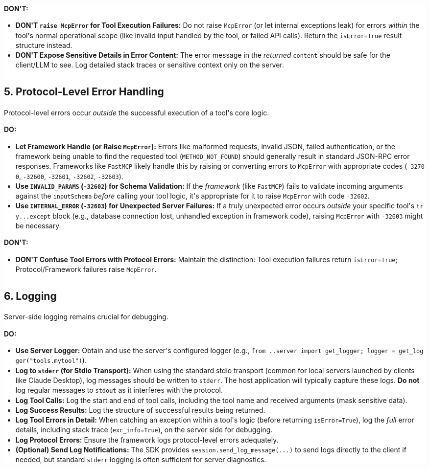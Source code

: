 **DON'T:**

* **DON'T `raise McpError` for Tool Execution Failures:** Do not raise `McpError` (or let internal exceptions leak) for errors *within* the tool's normal operational scope (like invalid input handled by the tool, or failed API calls). Return the `isError=True` result structure instead.
* **DON'T Expose Sensitive Details in Error Content:** The error message in the *returned* `content` should be safe for the client/LLM to see. Log detailed stack traces or sensitive context only on the server.

## 5. Protocol-Level Error Handling

Protocol-level errors occur *outside* the successful execution of a tool's core logic.

**DO:**

* **Let Framework Handle (or Raise `McpError`):** Errors like malformed requests, invalid JSON, failed authentication, or the framework being unable to find the requested tool (`METHOD_NOT_FOUND`) should generally result in standard JSON-RPC error responses. Frameworks like `FastMCP` likely handle this by raising or converting errors to `McpError` with appropriate codes (`-32700`, `-32600`, `-32601`, `-32602`, `-32603`).
* **Use `INVALID_PARAMS` (`-32602`) for Schema Validation:** If the *framework* (like `FastMCP`) fails to validate incoming arguments against the `inputSchema` *before* calling your tool logic, it's appropriate for it to raise `McpError` with code `-32602`.
* **Use `INTERNAL_ERROR` (`-32603`) for Unexpected Server Failures:** If a truly unexpected error occurs *outside* your specific tool's `try...except` block (e.g., database connection lost, unhandled exception in framework code), raising `McpError` with `-32603` might be necessary.

**DON'T:**

* **DON'T Confuse Tool Errors with Protocol Errors:** Maintain the distinction: Tool execution failures return `isError=True`; Protocol/Framework failures raise `McpError`.

## 6. Logging

Server-side logging remains crucial for debugging.

**DO:**

* **Use Server Logger:** Obtain and use the server's configured logger (e.g., `from ..server import get_logger; logger = get_logger("tools.mytool")`).
* **Log to `stderr` (for Stdio Transport):** When using the standard stdio transport (common for local servers launched by clients like Claude Desktop), log messages should be written to `stderr`. The host application will typically capture these logs. **Do not** log regular messages to `stdout` as it interferes with the protocol.
* **Log Tool Calls:** Log the start and end of tool calls, including the tool name and received arguments (mask sensitive data).
* **Log Success Results:** Log the structure of successful results being returned.
* **Log Tool Errors in Detail:** When catching an exception within a tool's logic (before returning `isError=True`), log the *full* error details, including stack trace (`exc_info=True`), on the server side for debugging.
* **Log Protocol Errors:** Ensure the framework logs protocol-level errors adequately.
* **(Optional) Send Log Notifications:** The SDK provides `session.send_log_message(...)` to send logs directly to the client if needed, but standard `stderr` logging is often sufficient for server diagnostics.
